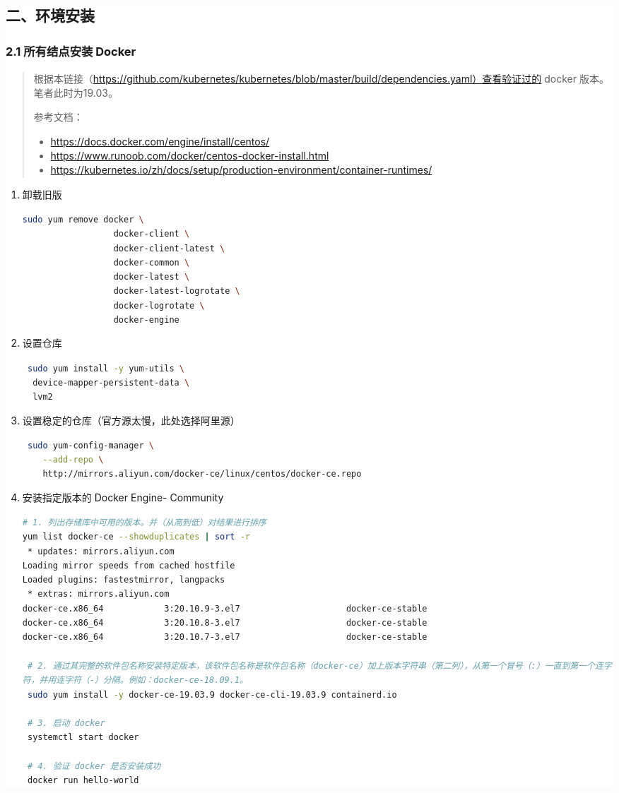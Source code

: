    

## 二、环境安装

### 2.1 所有结点安装 Docker

> 根据本链接（https://github.com/kubernetes/kubernetes/blob/master/build/dependencies.yaml）查看验证过的 docker 版本。笔者此时为19.03。
>
> 参考文档：
>
> - https://docs.docker.com/engine/install/centos/
> - https://www.runoob.com/docker/centos-docker-install.html
> - https://kubernetes.io/zh/docs/setup/production-environment/container-runtimes/

1. 卸载旧版

   ```bash
   sudo yum remove docker \
                     docker-client \
                     docker-client-latest \
                     docker-common \
                     docker-latest \
                     docker-latest-logrotate \
                     docker-logrotate \
                     docker-engine
   ```

2. 设置仓库

   ```bash
    sudo yum install -y yum-utils \
     device-mapper-persistent-data \
     lvm2
   ```

3. 设置稳定的仓库（官方源太慢，此处选择阿里源）

   ```bash
    sudo yum-config-manager \
       --add-repo \
       http://mirrors.aliyun.com/docker-ce/linux/centos/docker-ce.repo
   ```

4. 安装指定版本的 Docker Engine- Community

   ```bash
   # 1. 列出存储库中可用的版本。并（从高到低）对结果进行排序
   yum list docker-ce --showduplicates | sort -r
    * updates: mirrors.aliyun.com
   Loading mirror speeds from cached hostfile
   Loaded plugins: fastestmirror, langpacks
    * extras: mirrors.aliyun.com
   docker-ce.x86_64            3:20.10.9-3.el7                     docker-ce-stable
   docker-ce.x86_64            3:20.10.8-3.el7                     docker-ce-stable
   docker-ce.x86_64            3:20.10.7-3.el7                     docker-ce-stable
    
    # 2. 通过其完整的软件包名称安装特定版本，该软件包名称是软件包名称（docker-ce）加上版本字符串（第二列），从第一个冒号（:）一直到第一个连字符，并用连字符（-）分隔。例如：docker-ce-18.09.1。
    sudo yum install -y docker-ce-19.03.9 docker-ce-cli-19.03.9 containerd.io
    
    # 3. 启动 docker
    systemctl start docker
    
    # 4. 验证 docker 是否安装成功
    docker run hello-world
   ```
